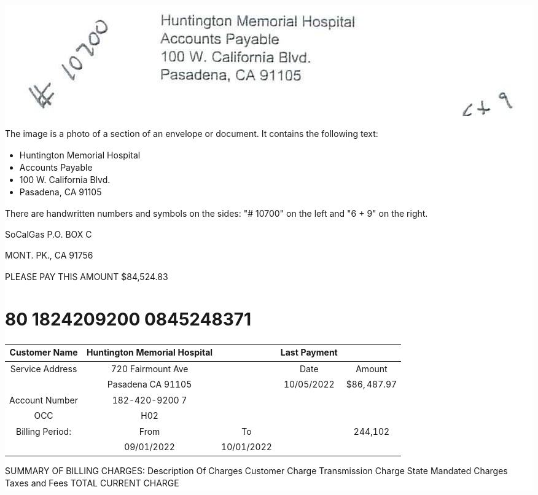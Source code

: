 ![](images/img-0.jpeg)

The image is a photo of a section of an envelope or document. It contains the following text:

- Huntington Memorial Hospital
- Accounts Payable
- 100 W. California Blvd.
- Pasadena, CA 91105

There are handwritten numbers and symbols on the sides: "# 10700" on the left and "6 + 9" on the right.

SoCalGas
P.O. BOX C

MONT. PK., CA 91756

PLEASE PAY THIS AMOUNT
\$84,524.83

# 80 1824209200 0845248371 

| Customer Name | Huntington Memorial Hospital |  | Last Payment |  |
| :--: | :--: | :--: | :--: | :--: |
| Service Address | 720 Fairmount Ave |  | Date | Amount |
|  | Pasadena CA 91105 |  | 10/05/2022 | $\$ 86,487.97$ |
| Account Number | 182-420-9200 7 |  |  |  |
| OCC | H02 |  |  |  |
| Billing Period: | From | To |  | 244,102 |
|  | 09/01/2022 | 10/01/2022 |  |  |

SUMMARY OF BILLING CHARGES:
Description Of Charges
Customer Charge
Transmission Charge
State Mandated Charges
Taxes and Fees
TOTAL CURRENT CHARGE